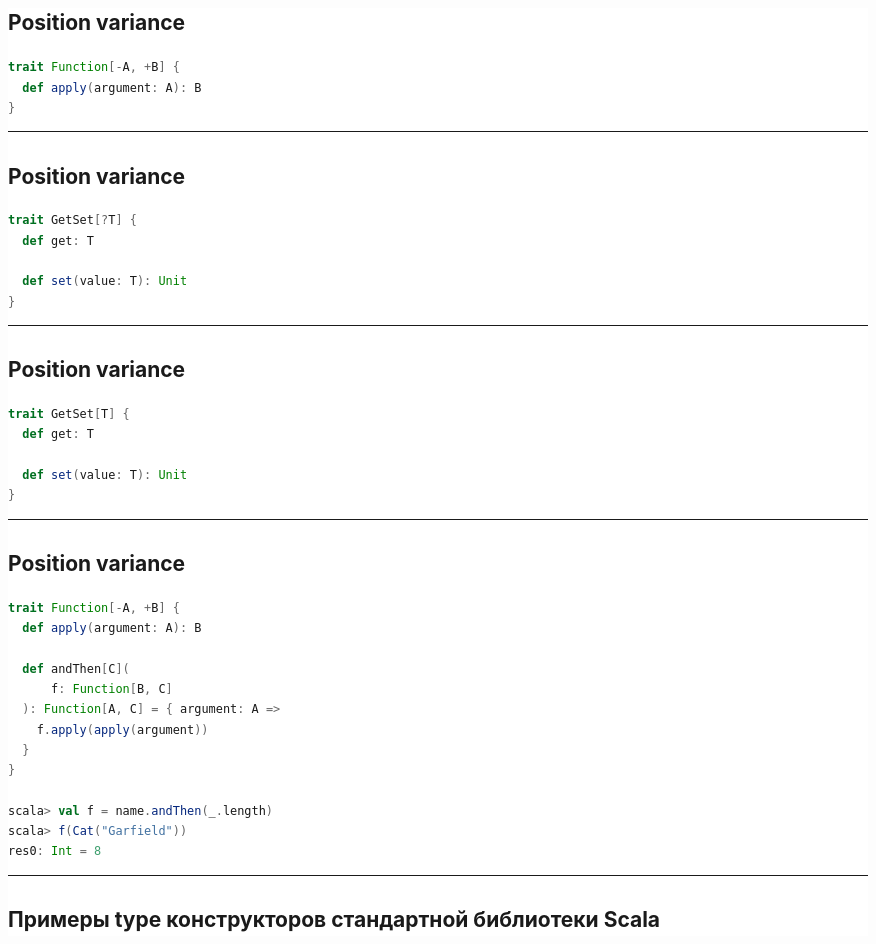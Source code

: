 ## Position variance
```scala
trait Function[-A, +B] {
  def apply(argument: A): B
}
```

---
## Position variance
```scala
trait GetSet[?T] {
  def get: T

  def set(value: T): Unit
}
```

---
## Position variance
```scala
trait GetSet[T] {
  def get: T

  def set(value: T): Unit
} 
```

---
## Position variance
```scala
trait Function[-A, +B] {
  def apply(argument: A): B

  def andThen[C](
      f: Function[B, C]
  ): Function[A, C] = { argument: A =>
    f.apply(apply(argument))
  }
}

scala> val f = name.andThen(_.length)
scala> f(Cat("Garfield"))
res0: Int = 8
```

---

## Примеры type конструкторов стандартной библиотеки Scala
